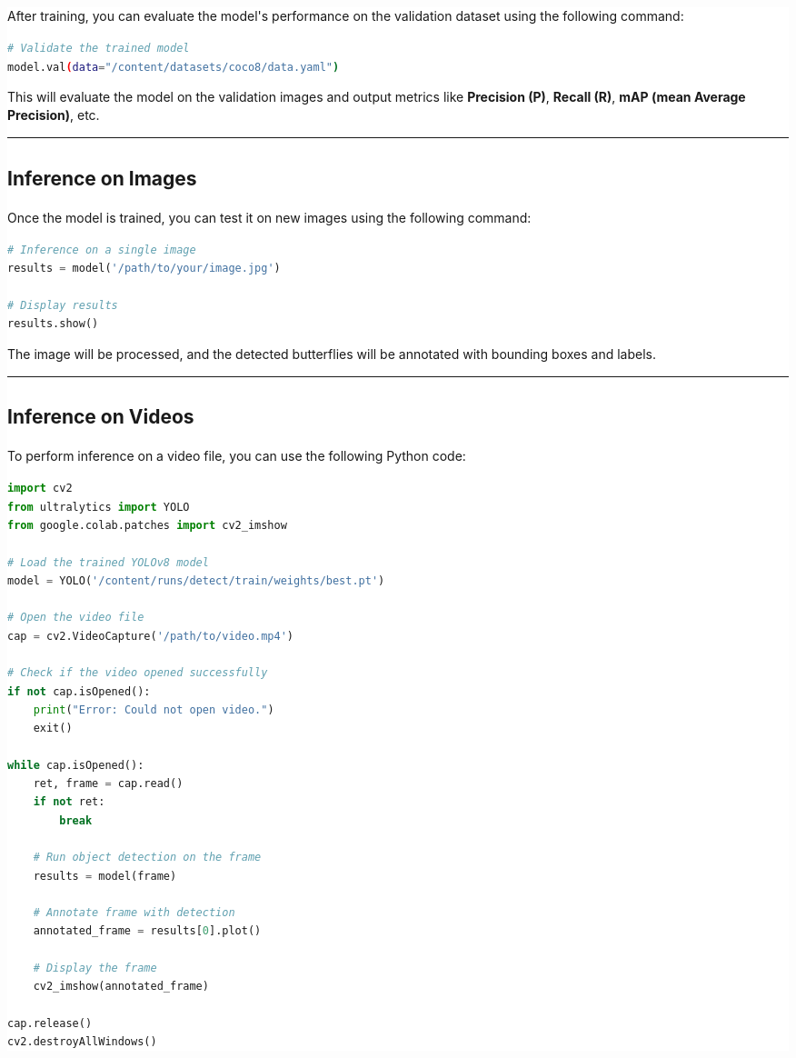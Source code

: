 After training, you can evaluate the model's performance on the validation dataset using the following command:

```bash
# Validate the trained model
model.val(data="/content/datasets/coco8/data.yaml")
```

This will evaluate the model on the validation images and output metrics like **Precision (P)**, **Recall (R)**, **mAP (mean Average Precision)**, etc.

---

## Inference on Images

Once the model is trained, you can test it on new images using the following command:

```python
# Inference on a single image
results = model('/path/to/your/image.jpg')

# Display results
results.show()
```

The image will be processed, and the detected butterflies will be annotated with bounding boxes and labels.

---

## Inference on Videos

To perform inference on a video file, you can use the following Python code:

```python
import cv2
from ultralytics import YOLO
from google.colab.patches import cv2_imshow

# Load the trained YOLOv8 model
model = YOLO('/content/runs/detect/train/weights/best.pt')

# Open the video file
cap = cv2.VideoCapture('/path/to/video.mp4')

# Check if the video opened successfully
if not cap.isOpened():
    print("Error: Could not open video.")
    exit()

while cap.isOpened():
    ret, frame = cap.read()
    if not ret:
        break

    # Run object detection on the frame
    results = model(frame)
    
    # Annotate frame with detection
    annotated_frame = results[0].plot()

    # Display the frame
    cv2_imshow(annotated_frame)

cap.release()
cv2.destroyAllWindows()
```

